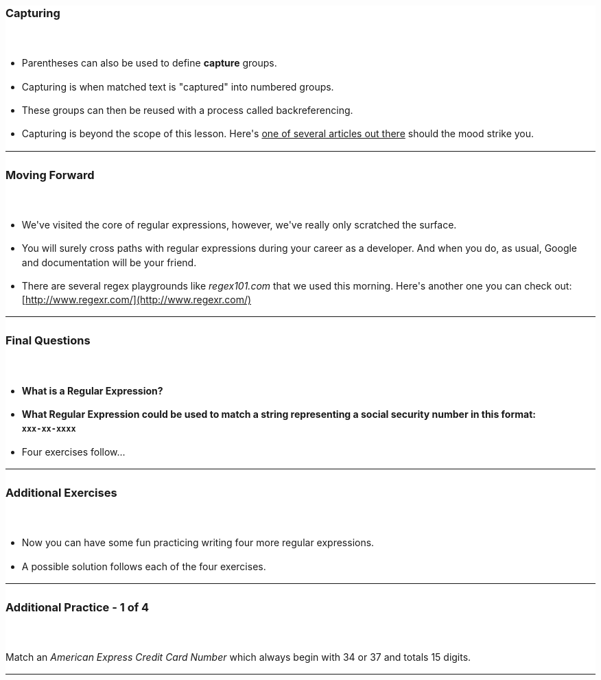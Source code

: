 
### Capturing
<br>

- Parentheses can also be used to define **capture** groups.

- Capturing is when matched text is "captured" into numbered groups.

- These groups can then be reused with a process called backreferencing.

- Capturing is beyond the scope of this lesson. Here's [one of several articles out there](http://techbrij.com/javascript-backreferences-string-replace-regex) should the mood strike you.

---

### Moving Forward
<br>

- We've visited the core of regular expressions, however, we've really only scratched the surface.

- You will surely cross paths with regular expressions during your career as a developer. And when you do, as usual, Google and documentation will be your friend.

- There are several regex playgrounds like _regex101.com_ that we used this morning. Here's another one you can check out: [http://www.regexr.com/](http://www.regexr.com/)

---

### Final Questions
<br>

- **What is a Regular Expression?**

- **What Regular Expression could be used to match a string representing a social security number in this format:<br>`xxx-xx-xxxx`**

- Four exercises follow...

---

### Additional Exercises
<br>

- Now you can have some fun practicing writing four more regular expressions.

- A possible solution follows each of the four exercises.

---

### Additional Practice - 1 of 4
<br>

Match an _American Express Credit Card Number_ which always begin with 34 or 37 and totals 15 digits.

---
